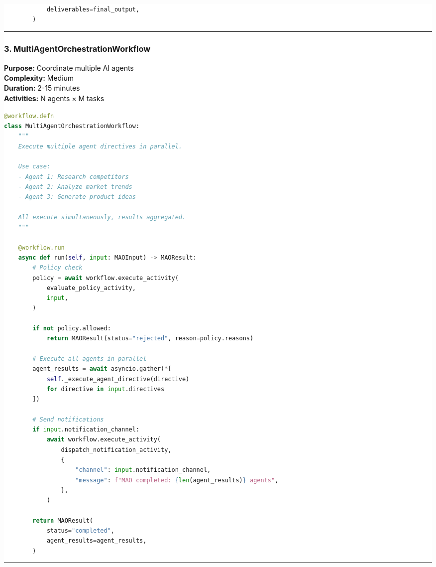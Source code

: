 ```python
            deliverables=final_output,
        )
```

---

### **3. MultiAgentOrchestrationWorkflow**

**Purpose:** Coordinate multiple AI agents  
**Complexity:** Medium  
**Duration:** 2-15 minutes  
**Activities:** N agents × M tasks

```python
@workflow.defn
class MultiAgentOrchestrationWorkflow:
    """
    Execute multiple agent directives in parallel.
    
    Use case: 
    - Agent 1: Research competitors
    - Agent 2: Analyze market trends
    - Agent 3: Generate product ideas
    
    All execute simultaneously, results aggregated.
    """
    
    @workflow.run
    async def run(self, input: MAOInput) -> MAOResult:
        # Policy check
        policy = await workflow.execute_activity(
            evaluate_policy_activity,
            input,
        )
        
        if not policy.allowed:
            return MAOResult(status="rejected", reason=policy.reasons)
        
        # Execute all agents in parallel
        agent_results = await asyncio.gather(*[
            self._execute_agent_directive(directive)
            for directive in input.directives
        ])
        
        # Send notifications
        if input.notification_channel:
            await workflow.execute_activity(
                dispatch_notification_activity,
                {
                    "channel": input.notification_channel,
                    "message": f"MAO completed: {len(agent_results)} agents",
                },
            )
        
        return MAOResult(
            status="completed",
            agent_results=agent_results,
        )
```

---